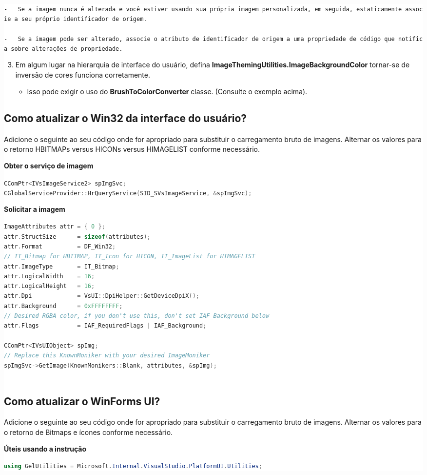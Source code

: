     -   Se a imagem nunca é alterada e você estiver usando sua própria imagem personalizada, em seguida, estaticamente associe a seu próprio identificador de origem.  
  
    -   Se a imagem pode ser alterado, associe o atributo de identificador de origem a uma propriedade de código que notifica sobre alterações de propriedade.  
  
3.  Em algum lugar na hierarquia de interface do usuário, defina **ImageThemingUtilities.ImageBackgroundColor** tornar-se de inversão de cores funciona corretamente.  
  
    -   Isso pode exigir o uso do **BrushToColorConverter** classe. (Consulte o exemplo acima).  
  
## <a name="how-do-i-update-win32-ui"></a>Como atualizar o Win32 da interface do usuário?  
 Adicione o seguinte ao seu código onde for apropriado para substituir o carregamento bruto de imagens. Alternar os valores para o retorno HBITMAPs versus HICONs versus HIMAGELIST conforme necessário.  
  
 **Obter o serviço de imagem**  
  
```cpp  
CComPtr<IVsImageService2> spImgSvc;  
CGlobalServiceProvider::HrQueryService(SID_SVsImageService, &spImgSvc);  
```  
  
 **Solicitar a imagem**  
  
```cpp  
ImageAttributes attr = { 0 };  
attr.StructSize      = sizeof(attributes);  
attr.Format          = DF_Win32;  
// IT_Bitmap for HBITMAP, IT_Icon for HICON, IT_ImageList for HIMAGELIST  
attr.ImageType       = IT_Bitmap;  
attr.LogicalWidth    = 16;  
attr.LogicalHeight   = 16;  
attr.Dpi             = VsUI::DpiHelper::GetDeviceDpiX();  
attr.Background      = 0xFFFFFFFF;  
// Desired RGBA color, if you don't use this, don't set IAF_Background below  
attr.Flags           = IAF_RequiredFlags | IAF_Background;  
  
CComPtr<IVsUIObject> spImg;  
// Replace this KnownMoniker with your desired ImageMoniker  
spImgSvc->GetImage(KnownMonikers::Blank, attributes, &spImg);  
  
```  
  
## <a name="how-do-i-update-winforms-ui"></a>Como atualizar o WinForms UI?  
 Adicione o seguinte ao seu código onde for apropriado para substituir o carregamento bruto de imagens. Alternar os valores para o retorno de Bitmaps e ícones conforme necessário.  
  
 **Úteis usando a instrução**  
  
```csharp  
using GelUtilities = Microsoft.Internal.VisualStudio.PlatformUI.Utilities;  
```  
  